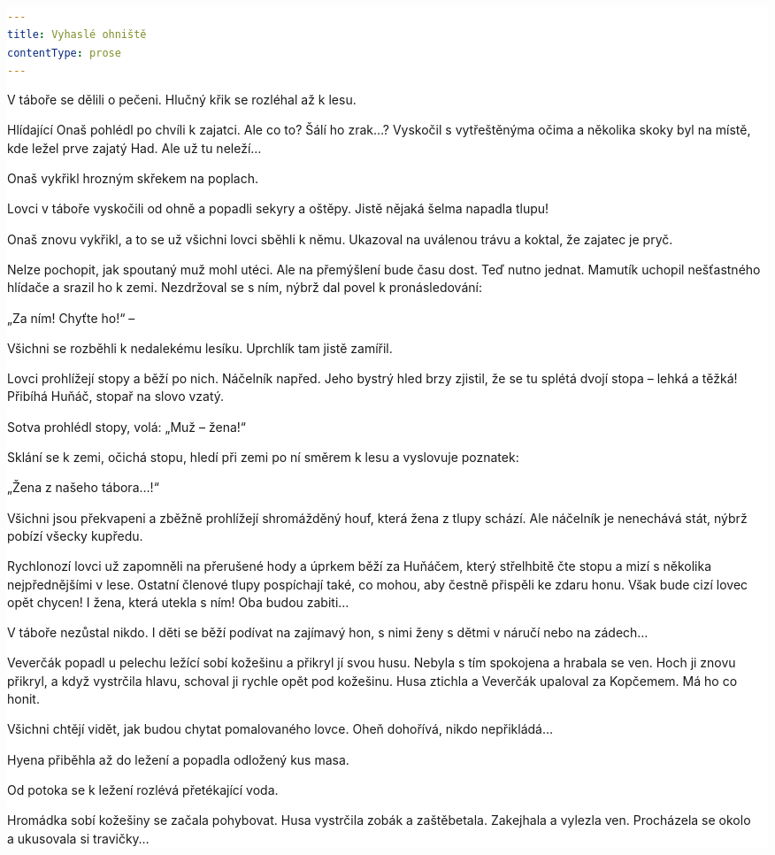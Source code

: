 ```yaml
---
title: Vyhaslé ohniště
contentType: prose
---
```


<section>

V táboře se dělili o pečeni. Hlučný křik se rozléhal až k lesu.

Hlídající Onaš pohlédl po chvíli k zajatci. Ale co to? Šálí ho zrak…? Vyskočil s vytřeštěnýma očima a několika skoky byl na místě, kde ležel prve zajatý Had. Ale už tu neleží…

Onaš vykřikl hrozným skřekem na poplach.

Lovci v táboře vyskočili od ohně a popadli sekyry a oštěpy. Jistě nějaká šelma napadla tlupu!

Onaš znovu vykřikl, a to se už všichni lovci sběhli k němu. Ukazoval na uválenou trávu a koktal, že zajatec je pryč.

Nelze pochopit, jak spoutaný muž mohl utéci. Ale na přemýšlení bude času dost. Teď nutno jednat. Mamutík uchopil nešťastného hlídače a srazil ho k zemi. Nezdržoval se s ním, nýbrž dal povel k pronásledování:

„Za ním! Chyťte ho!“ –

Všichni se rozběhli k nedalekému lesíku. Uprchlík tam jistě zamířil.

Lovci prohlížejí stopy a běží po nich. Náčelník napřed. Jeho bystrý hled brzy zjistil, že se tu splétá dvojí stopa – lehká a těžká! Přibíhá Huňáč, stopař na slovo vzatý.

Sotva prohlédl stopy, volá: „Muž – žena!“

Sklání se k zemi, očichá stopu, hledí při zemi po ní směrem k lesu a vyslovuje poznatek:

„Žena z našeho tábora…!“

Všichni jsou překvapeni a zběžně prohlížejí shromážděný houf, která žena z tlupy schází. Ale náčelník je nenechává stát, nýbrž pobízí všecky kupředu.

Rychlonozí lovci už zapomněli na přerušené hody a úprkem běží za Huňáčem, který střelhbitě čte stopu a mizí s několika nejpřednějšími v lese. Ostatní členové tlupy pospíchají také, co mohou, aby čestně přispěli ke zdaru honu. Však bude cizí lovec opět chycen! I žena, která utekla s ním! Oba budou zabiti…

V táboře nezůstal nikdo. I děti se běží podívat na zajímavý hon, s nimi ženy s dětmi v náručí nebo na zádech…

Veverčák popadl u pelechu ležící sobí kožešinu a přikryl jí svou husu. Nebyla s tím spokojena a hrabala se ven. Hoch ji znovu přikryl, a když vystrčila hlavu, schoval ji rychle opět pod kožešinu. Husa ztichla a Veverčák upaloval za Kopčemem. Má ho co honit.

Všichni chtějí vidět, jak budou chytat pomalovaného lovce. Oheň dohořívá, nikdo nepřikládá…

Hyena přiběhla až do ležení a popadla odložený kus masa.

Od potoka se k ležení rozlévá přetékající voda.

Hromádka sobí kožešiny se začala pohybovat. Husa vystrčila zobák a zaštěbetala. Zakejhala a vylezla ven. Procházela se okolo a ukusovala si travičky…
